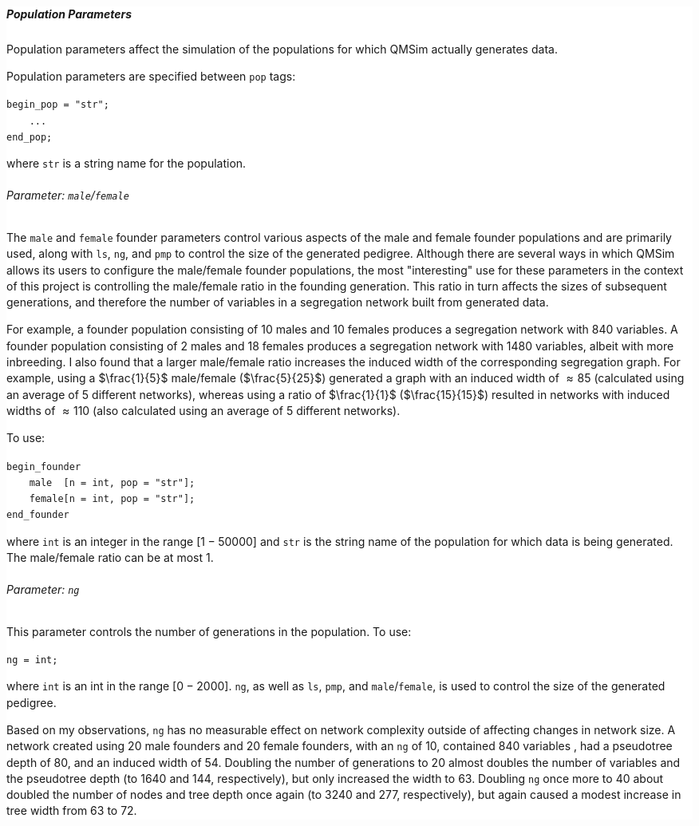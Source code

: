 ##### Population Parameters

Population parameters affect the simulation of the populations for which QMSim
actually generates data.  

Population parameters are specified between `pop` tags:

    begin_pop = "str";
        ...
    end_pop;

where `str` is a string name for the population.

###### Parameter: `male`/`female`

The `male` and `female` founder parameters control various aspects of the male
and female founder populations and are primarily used, along with `ls`, `ng`, and `pmp` 
to control the size of the generated pedigree. Although there are several ways 
in which QMSim allows its users to configure the male/female founder populations, 
the most "interesting" use for these parameters in the context of this project is 
controlling the male/female ratio in the founding generation. This ratio in turn 
affects the sizes of subsequent generations, and therefore the number of variables 
in a segregation network built from generated data. 

For example, a founder population consisting of 10 males and 10 females produces a 
segregation network with 840 variables. A founder population consisting of 2 males and 
18 females produces a segregation network with 1480 variables, albeit with more inbreeding.
I also found that a larger male/female ratio increases the induced width of 
the corresponding segregation graph. For example, using a $\frac{1}{5}$ male/female
($\frac{5}{25}$) generated a graph with an induced width of $\approx 85$ (calculated 
using an average of 5 different networks), whereas using a ratio of $\frac{1}{1}$
($\frac{15}{15}$) resulted in networks with induced widths of $\approx 110$ (also 
calculated using an average of 5 different networks). 

To use:

    begin_founder
        male  [n = int, pop = "str"]; 
        female[n = int, pop = "str"];
    end_founder

where `int` is an integer in the range $[1-50000]$ and `str` is the string name of 
the population for which data is being generated. The male/female ratio can be
at most 1.

###### Parameter: `ng`

This parameter controls the number of generations in the population. To use:

    ng = int;
    
where `int` is an int in the range $[0-2000]$. `ng`, as well as `ls`, `pmp`, 
and `male`/`female`, is used to control the size of the generated pedigree.

Based on my observations, `ng` has no measurable effect on network complexity
outside of affecting changes in network size. A network created using 20 male
founders and 20 female founders, with an `ng` of 10, contained 840 variables
, had a pseudotree depth of 80, and an induced width of 54. Doubling the number
of generations to 20 almost doubles the number of variables and the pseudotree
depth (to 1640 and 144, respectively), but only increased the width to 63. 
Doubling `ng` once more to 40 about doubled the number of nodes and tree depth
once again (to 3240 and 277, respectively), but again caused a modest increase
in tree width from 63 to 72.
